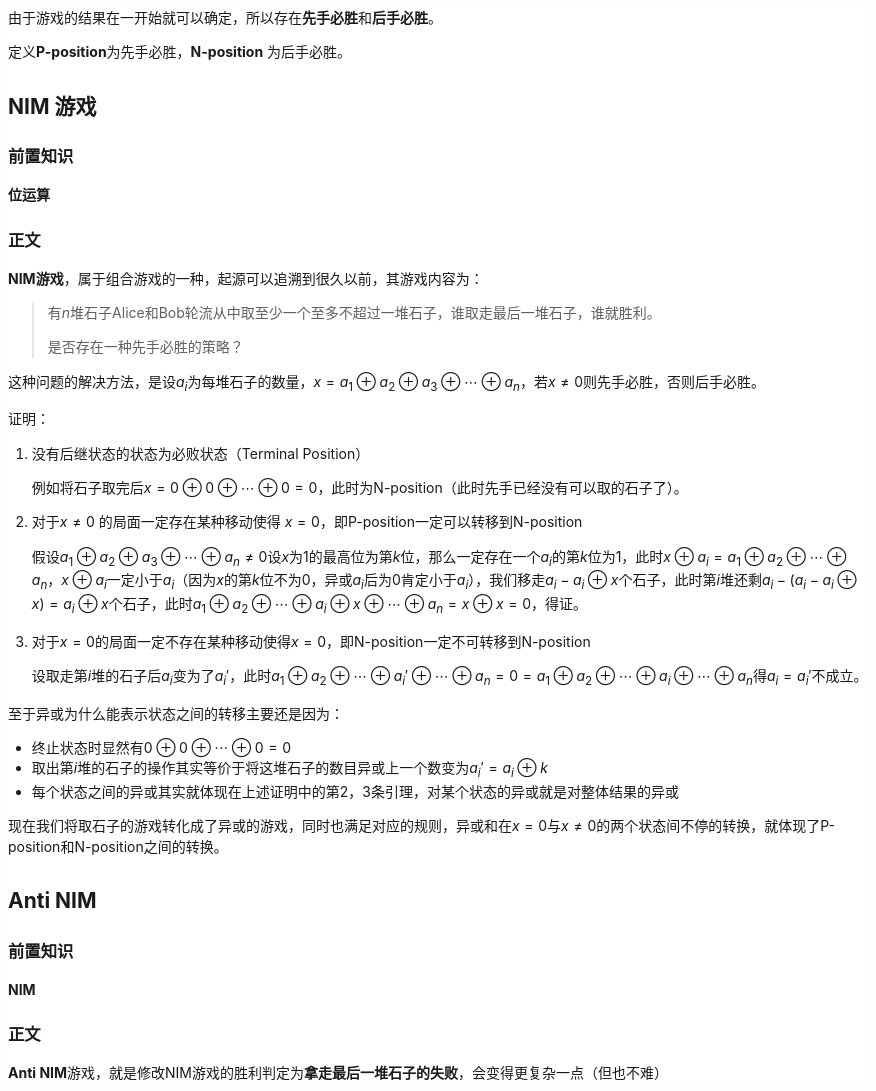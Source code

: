 由于游戏的结果在一开始就可以确定，所以存在**先手必胜**和**后手必胜**。

定义**P-position**为先手必胜，**N-position** 为后手必胜。

## NIM 游戏

### 前置知识

**位运算**

### 正文

**NIM游戏**，属于组合游戏的一种，起源可以追溯到很久以前，其游戏内容为：

> 有$n$堆石子Alice和Bob轮流从中取至少一个至多不超过一堆石子，谁取走最后一堆石子，谁就胜利。
>
> 是否存在一种先手必胜的策略？

这种问题的解决方法，是设$a_i$为每堆石子的数量，$x=a_1 \oplus a_2 \oplus a_3 \oplus \cdots \oplus a_n$，若$x\ne 0$则先手必胜，否则后手必胜。

证明：

1. 没有后继状态的状态为必败状态（Terminal Position）

   例如将石子取完后$x=0 \oplus 0 \oplus \cdots \oplus 0 = 0$，此时为N-position（此时先手已经没有可以取的石子了）。

2. 对于$x\ne 0$ 的局面一定存在某种移动使得 $x=0$，即P-position一定可以转移到N-position

   假设$a_1 \oplus a_2 \oplus a_3 \oplus \cdots \oplus a_n \ne 0$设$x$为1的最高位为第$k$位，那么一定存在一个$a_i$的第$k$位为1，此时$x \oplus a_i=a_1 \oplus a_2 \oplus \cdots \oplus a_n$，$x\oplus a_i$一定小于$a_i$（因为$x$的第$k$位不为0，异或$a_i$后为0肯定小于$a_i$），我们移走$a_i-a_i \oplus x$个石子，此时第$i$堆还剩$a_i-(a_i-a_i\oplus x)=a_i \oplus x$个石子，此时$a_1 \oplus a_2 \oplus \cdots \oplus a_i \oplus x \oplus \cdots\oplus a_n=x\oplus x=0$，得证。

3. 对于$x =0$的局面一定不存在某种移动使得$x=0$，即N-position一定不可转移到N-position

   设取走第$i$堆的石子后$a_i$变为了$a_i'$，此时$a_1 \oplus a_2 \oplus \cdots\oplus a_i' \oplus\cdots \oplus a_n = 0 =a_1 \oplus a_2 \oplus \cdots \oplus a_i \oplus \cdots \oplus a_n$得$a_i = a_i'$不成立。

至于异或为什么能表示状态之间的转移主要还是因为：

- 终止状态时显然有$0 \oplus 0 \oplus \cdots \oplus 0 = 0$
- 取出第$i$堆的石子的操作其实等价于将这堆石子的数目异或上一个数变为$a_i'= a_i \oplus k$
- 每个状态之间的异或其实就体现在上述证明中的第2，3条引理，对某个状态的异或就是对整体结果的异或

现在我们将取石子的游戏转化成了异或的游戏，同时也满足对应的规则，异或和在$x=0$与$x \ne 0$的两个状态间不停的转换，就体现了P-position和N-position之间的转换。

## Anti NIM

### 前置知识

**NIM**

### 正文

**Anti NIM**游戏，就是修改NIM游戏的胜利判定为**拿走最后一堆石子的失败**，会变得更复杂一点（但也不难）
